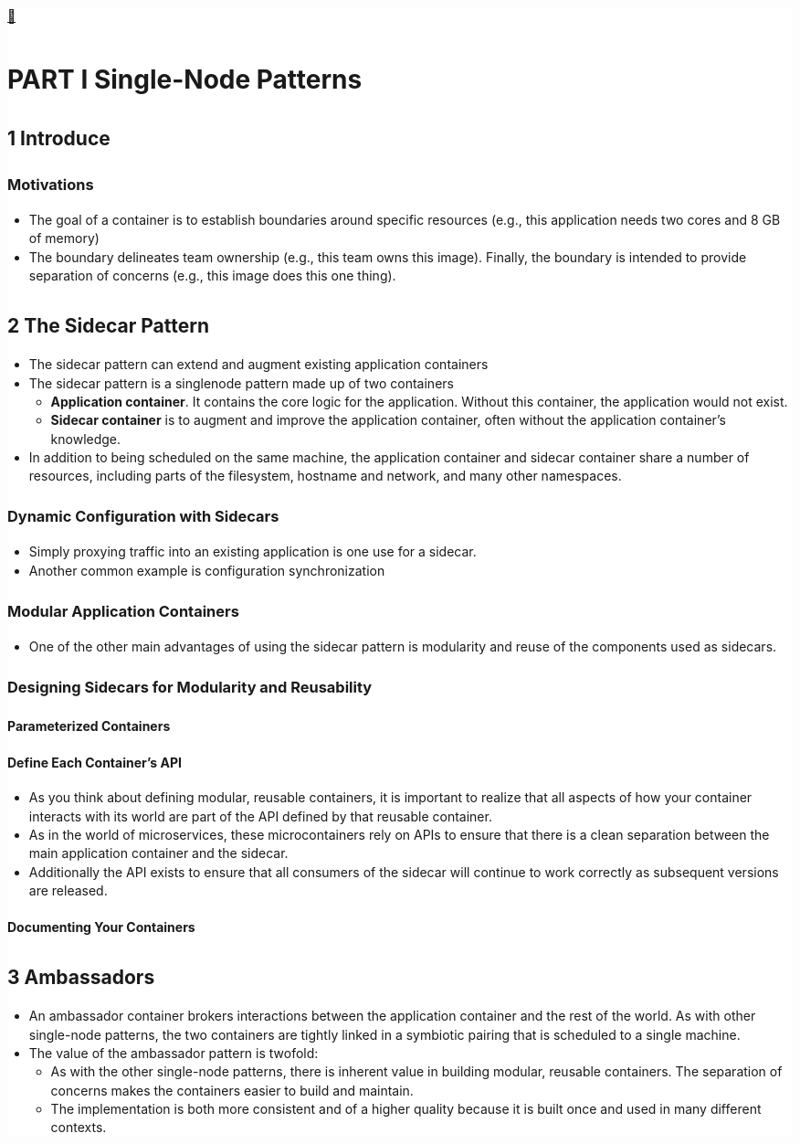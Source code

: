 [:link:](https://azure.microsoft.com/en-us/resources/designing-distributed-systems/)

# PART I Single-Node Patterns

## 1 Introduce
### Motivations
* The goal of a container is to establish boundaries around specific resources (e.g., this application needs two cores and 8 GB of memory)
* The boundary delineates team ownership (e.g., this team owns this image). Finally, the boundary is intended to provide separation of concerns (e.g., this image does this one thing).

## 2 The Sidecar Pattern
* The sidecar pattern can extend and augment existing application containers
* The sidecar pattern is a singlenode pattern made up of two containers
    * **Application container**. It contains the core logic for the application. Without this container, the application would not exist.
    * **Sidecar container** is to augment and improve the application container, often without the application container’s knowledge.
* In addition to being scheduled on the same machine, the application container and sidecar container share a number of resources, including parts of the filesystem, hostname and network, and many other namespaces.

### Dynamic Configuration with Sidecars
* Simply proxying traffic into an existing application is one use for a sidecar.
* Another common example is configuration synchronization

### Modular Application Containers
* One of the other main advantages of using the sidecar pattern is modularity and reuse of the components used as sidecars.

### Designing Sidecars for Modularity and Reusability
#### Parameterized Containers

#### Define Each Container’s API
* As you think about defining modular, reusable containers, it is important to realize that all aspects of how your container interacts with its world are part of the API defined by that reusable container.
* As in the world of microservices, these microcontainers rely on APIs to ensure that there is a clean separation between the main application container and the sidecar.
* Additionally the API exists to ensure that all consumers of the sidecar will continue to work correctly as subsequent versions are released.

#### Documenting Your Containers


## 3 Ambassadors
* An ambassador container brokers interactions between the application container and the rest of the world. As with other single-node patterns, the two containers are tightly linked in a symbiotic pairing that is scheduled to a single machine.
* The value of the ambassador pattern is twofold:
    * As with the other single-node patterns, there is inherent value in building modular, reusable containers. The separation of concerns makes the containers easier to build and maintain.
    * The implementation is both more consistent and of a higher quality because it is built once and used in many different contexts.
